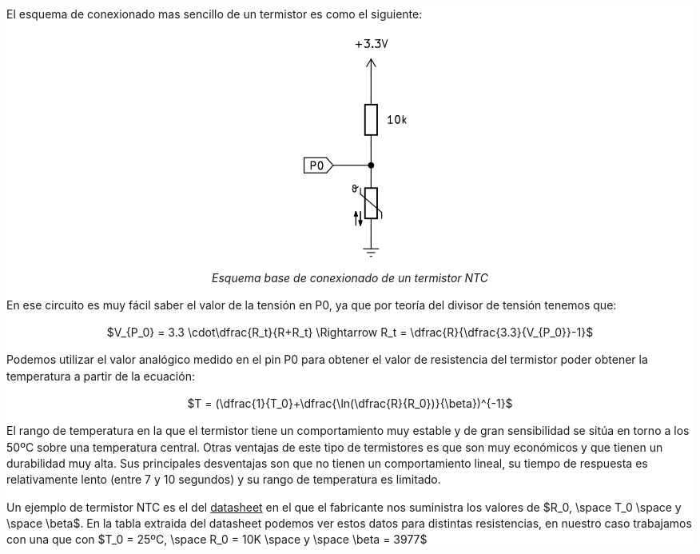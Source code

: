 El esquema de conexionado mas sencillo de un termistor es como el siguiente:

<center>

![Esquema base de conexionado de un termistor NTC](../img/apartados/resistencias/esquema_base_NTC.png)  
*Esquema base de conexionado de un termistor NTC*

</center>

En ese circuito es muy fácil saber el valor de la tensión en P0, ya que por teoría del divisor de tensión tenemos que:

<center>$V_{P_0} = 3.3 \cdot\dfrac{R_t}{R+R_t} \Rightarrow R_t = \dfrac{R}{\dfrac{3.3}{V_{P_0}}-1}$</center>

Podemos utilizar el valor analógico medido en el pin P0 para obtener el valor de resistencia del termistor poder obtener la temperatura a partir de la ecuación:

<center>$T = (\dfrac{1}{T_0}+\dfrac{\ln(\dfrac{R}{R_0})}{\beta})^{-1}$</center>

El rango de temperatura en la que el termistor tiene un comportamiento muy estable y de gran sensibilidad se sitúa en torno a los 50ºC sobre una temperatura central. Otras ventajas de este tipo de termistores es que son muy económicos y que tienen un durabilidad muy alta. Sus principales desventajas son que no tienen un comportamiento lineal, su tiempo de respuesta es relativamente lento (entre 7 y 10 segundos) y su rango de temperatura es limitado.

Un ejemplo de termistor NTC es el del [datasheet](https://www.rinconingenieril.es/wp-content/uploads/2017/08/NTC_Vishay.pdf) en el que el fabricante nos suministra los valores de $R_0, \space T_0 \space y \space \beta$. En la tabla extraida del datasheet podemos ver estos datos para distintas resistencias, en nuestro caso trabajamos con una que con $T_0 = 25ºC, \space R_0 = 10K \space y \space \beta = 3977$

<center>
